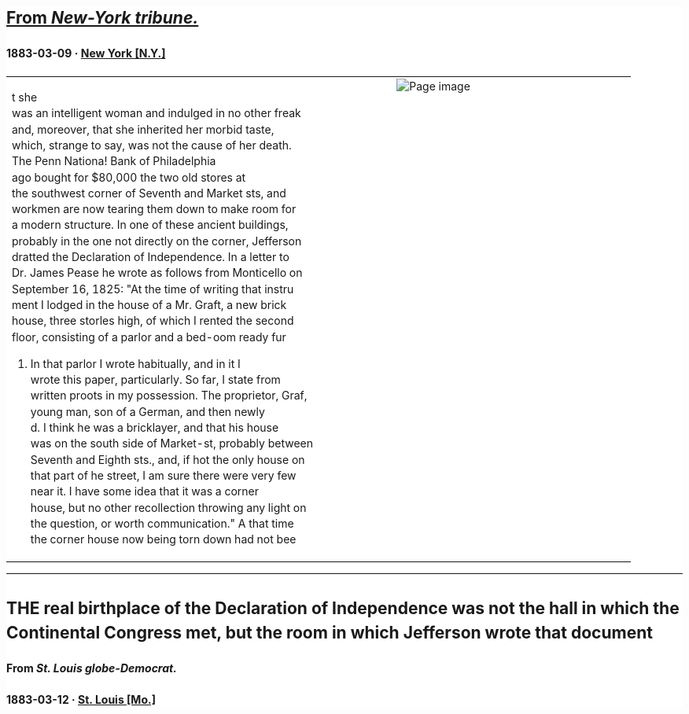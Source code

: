 
## [From _New-York tribune._](https://www.loc.gov/resource/sn83030214/1883-03-09/ed-1/?sp=4)

#### 1883-03-09 &middot; [New York [N.Y.]](http://dbpedia.org/resource/New_York_City)

<table style="width: 100%;"><tr><td style="width: 50%">

t she  
was an intelligent woman and indulged in no other freak  
and, moreover, that she inherited her morbid taste,  
which, strange to say, was not the cause of her death.  
The Penn Nationa! Bank of Philadelphia  
ago bought for $80,000 the two old stores at  
the southwest corner of Seventh and Market sts, and  
workmen are now tearing them down to make room for  
a modern structure. In one of these ancient buildings,  
probably in the one not directly on the corner, Jefferson  
dratted the Declaration of Independence. In a letter to  
Dr. James Pease he wrote as follows from Monticello on  
September 16, 1825: &quot;At the time of writing that instru­  
ment I lodged in the house of a Mr. Graft, a new brick  
house, three storles high, of which I rented the second  
floor, consisting of a parlor and a bed-oom ready fur­  
1. In that parlor I wrote habitually, and in it I  
wrote this paper, particularly. So far, I state from  
written proots in my possession. The proprietor, Graf,  
young man, son of a German, and then newly  
d. I think he was a bricklayer, and that his house  
was on the south side of Market-st, probably between  
Seventh and Eighth sts., and, if hot the only house on  
that part of he street, I am sure there were very few  
near it. I have some idea that it was a corner  
house, but no other recollection throwing any light on  
the question, or worth communication.&quot; A that time  
the corner house now being torn down had not bee
</td><td style="width: 50%; max-height: 75%; margin: auto; display: block;">
<img alt="Page image" src="https://tile.loc.gov/image-services/iiif/service:ndnp:dlc:batch_dlc_chrysler_ver01:data:sn83030214:00175039946:1883030901:0590/pct:67.61211761211761,15.240871547632395,14.592614592614593,12.273423776955562/!600,600/0/default.jpg"/>
</td>
</tr></table>

---

## THE real birthplace of the Declaration of Independence was not the hall in which the Continental Congress met, but the room in which Jefferson wrote that document

#### From _St. Louis globe-Democrat._

#### 1883-03-12 &middot; [St. Louis [Mo.]](http://dbpedia.org/resource/St._Louis)
